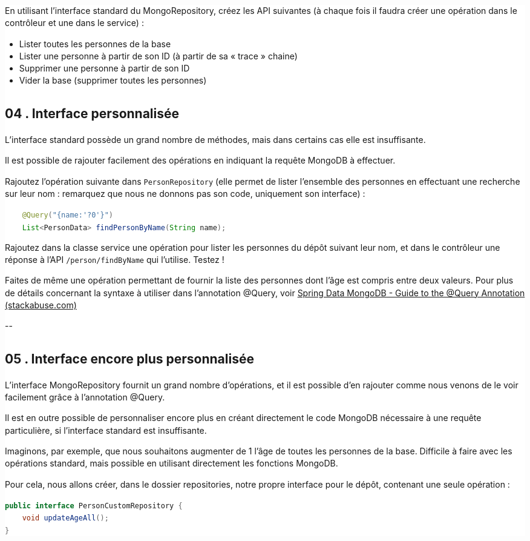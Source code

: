 En utilisant l’interface standard du MongoRepository, créez les API suivantes (à chaque fois il faudra créer une opération dans le contrôleur et une dans le service) :

- Lister toutes les personnes de la base
- Lister une personne à partir de son ID (à partir de sa « trace » chaine)
- Supprimer une personne à partir de son ID
- Vider la base (supprimer toutes les personnes)

## 04 . Interface personnalisée

L’interface standard possède un grand nombre de méthodes, mais dans certains cas elle est insuffisante.

Il est possible de rajouter facilement des opérations en indiquant la requête MongoDB à effectuer.

Rajoutez l’opération suivante dans `PersonRepository` (elle permet de lister l’ensemble des personnes en effectuant une recherche sur leur nom : remarquez que nous ne donnons pas son code, uniquement son interface) :

```java
    @Query("{name:'?0'}")
    List<PersonData> findPersonByName(String name);
```


Rajoutez dans la classe service une opération pour lister les personnes du dépôt suivant leur nom, et dans le contrôleur une réponse à l’API `/person/findByName` qui l’utilise. Testez !

Faites de même une opération permettant de fournir la liste des personnes dont l’âge est compris entre deux valeurs. Pour plus de détails concernant la syntaxe à utiliser dans l’annotation @Query, voir [Spring Data MongoDB - Guide to the @Query Annotation (stackabuse.com)](https://stackabuse.com/spring-data-mongodb-guide-to-the-query-annotation/)


<div style="page-break-after: always;"></div>
--

## 05 . Interface encore plus personnalisée

L’interface MongoRepository fournit un grand nombre d’opérations, et il est possible d’en rajouter comme nous venons de le voir facilement grâce à l’annotation @Query.

Il est en outre possible de personnaliser encore plus en créant directement le code MongoDB nécessaire à une requête particulière, si l’interface standard est insuffisante.

Imaginons, par exemple, que nous souhaitons augmenter de 1 l’âge de toutes les personnes de la base. Difficile à faire avec les opérations standard, mais possible en utilisant directement les fonctions MongoDB.

Pour cela, nous allons créer, dans le dossier repositories, notre propre interface pour le dépôt, contenant une seule opération :

```java
public interface PersonCustomRepository {
    void updateAgeAll();
}
```
